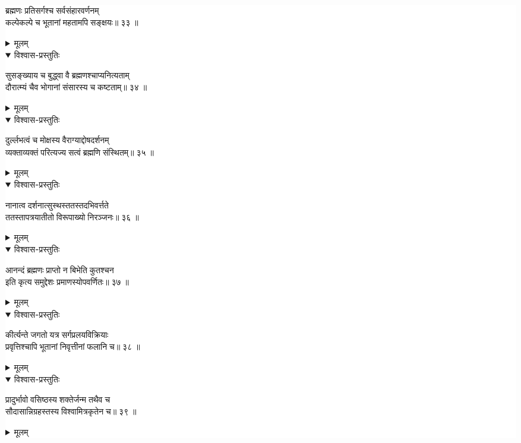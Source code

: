 ब्रह्मणः प्रतिसर्गश्च सर्वसंहारवर्णनम्  
कल्पेकल्पे च भूतानां महतामपि सङ्क्षयः॥ ३३ ॥
</details>

<details><summary>मूलम्</summary></details>



<details open><summary>विश्वास-प्रस्तुतिः</summary>

सुसङ्ख्याय च बुद्ध्वा वै ब्रह्मणश्चाप्यनित्यताम्  
दौरात्म्यं चैव भोगानां संसारस्य च कष्टताम्॥ ३४ ॥
</details>

<details><summary>मूलम्</summary></details>



<details open><summary>विश्वास-प्रस्तुतिः</summary>

दुर्ल्लभत्वं च मोक्षस्य वैराग्याद्दोषदर्शनम्  
व्यक्ताव्यक्तं परित्यज्य सत्वं ब्रह्मणि संस्थितम्॥ ३५ ॥
</details>

<details><summary>मूलम्</summary></details>



<details open><summary>विश्वास-प्रस्तुतिः</summary>

नानात्व दर्शनात्सुस्थस्ततस्तदभिवर्त्तते  
ततस्तापत्रयातीतो विरूपाख्यो निरञ्जनः॥ ३६ ॥
</details>

<details><summary>मूलम्</summary></details>



<details open><summary>विश्वास-प्रस्तुतिः</summary>

आनन्दं ब्रह्मणः प्राप्तो न बिभेति कुतश्चन  
इति कृत्य समुद्देशः प्रमाणस्योपवर्णितः॥ ३७ ॥
</details>

<details><summary>मूलम्</summary></details>



<details open><summary>विश्वास-प्रस्तुतिः</summary>

कीर्त्यन्ते जगतो यत्र सर्गप्रलयविक्रियाः  
प्रवृत्तिश्चापि भूतानां निवृत्तीनां फलानि च॥ ३८ ॥
</details>

<details><summary>मूलम्</summary></details>



<details open><summary>विश्वास-प्रस्तुतिः</summary>

प्रादुर्भावो वसिष्ठस्य शक्तेर्जन्म तथैव च  
सौदासान्निग्रहस्तस्य विश्वामित्रकृतेन च॥ ३९ ॥
</details>

<details><summary>मूलम्</summary></details>
